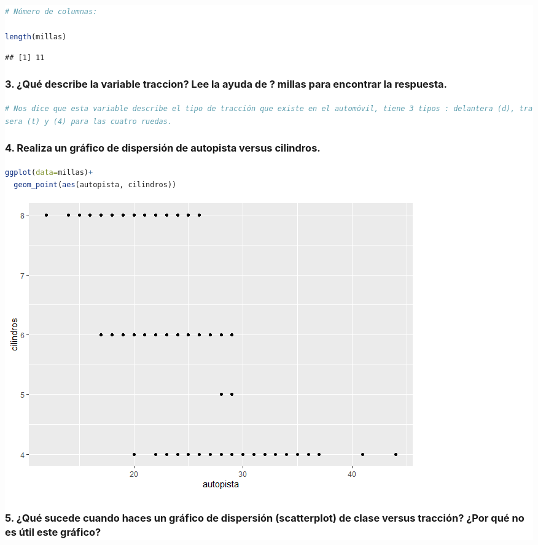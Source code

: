 ``` r
# Número de columnas:

length(millas)
```

    ## [1] 11

### 3. ¿Qué describe la variable traccion? Lee la ayuda de ? millas para encontrar la respuesta.

``` r
# Nos dice que esta variable describe el tipo de tracción que existe en el automóvil, tiene 3 tipos : delantera (d), trasera (t) y (4) para las cuatro ruedas. 
```

### 4. Realiza un gráfico de dispersión de autopista versus cilindros.

``` r
ggplot(data=millas)+
  geom_point(aes(autopista, cilindros))
```

![](tarea-n4-progra_files/figure-gfm/unnamed-chunk-5-1.png)

### 5. ¿Qué sucede cuando haces un gráfico de dispersión (scatterplot) de clase versus tracción? ¿Por qué no es útil este gráfico?
